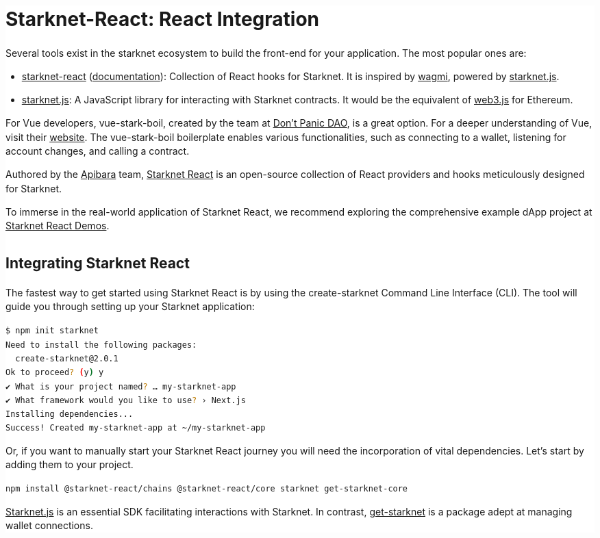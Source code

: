 # Starknet-React: React Integration

Several tools exist in the starknet ecosystem to build the front-end for
your application. The most popular ones are:

- [starknet-react](https://github.com/apibara/starknet-react)
  ([documentation](https://starknet-react.com/docs/getting-started)):
  Collection of React hooks for Starknet. It is inspired by
  [wagmi](https://github.com/tmm/wagmi), powered by
  [starknet.js](https://github.com/0xs34n/starknet.js).

- [starknet.js](https://github.com/0xs34n/starknet.js): A JavaScript
  library for interacting with Starknet contracts. It would be the
  equivalent of [web3.js](https://web3js.org/) for Ethereum.

For Vue developers, vue-stark-boil, created by the team at [Don’t Panic
DAO](https://github.com/dontpanicdao), is a great option. For a deeper
understanding of Vue, visit their [website](https://vuejs.org/). The
vue-stark-boil boilerplate enables various functionalities, such as
connecting to a wallet, listening for account changes, and calling a
contract.

Authored by the [Apibara](https://github.com/apibara/) team, [Starknet
React](https://github.com/apibara/starknet-react/) is an open-source
collection of React providers and hooks meticulously designed for
Starknet.

To immerse in the real-world application of Starknet React, we recommend
exploring the comprehensive example dApp project at [Starknet React Demos](https://starknet-react.com/demos/).

## Integrating Starknet React

The fastest way to get started using Starknet React is by using the create-starknet Command Line Interface (CLI). The tool will guide you through setting up your Starknet application:

```bash
$ npm init starknet
Need to install the following packages:
  create-starknet@2.0.1
Ok to proceed? (y) y
✔ What is your project named? … my-starknet-app
✔ What framework would you like to use? › Next.js
Installing dependencies...
Success! Created my-starknet-app at ~/my-starknet-app
```

Or, if you want to manually start your Starknet React journey you will need the incorporation
of vital dependencies. Let’s start by adding them to your project.

    npm install @starknet-react/chains @starknet-react/core starknet get-starknet-core

[Starknet.js](https://www.starknetjs.com/) is an essential SDK
facilitating interactions with Starknet. In contrast,
[get-starknet](https://github.com/starknet-io/get-starknet/) is a
package adept at managing wallet connections.

